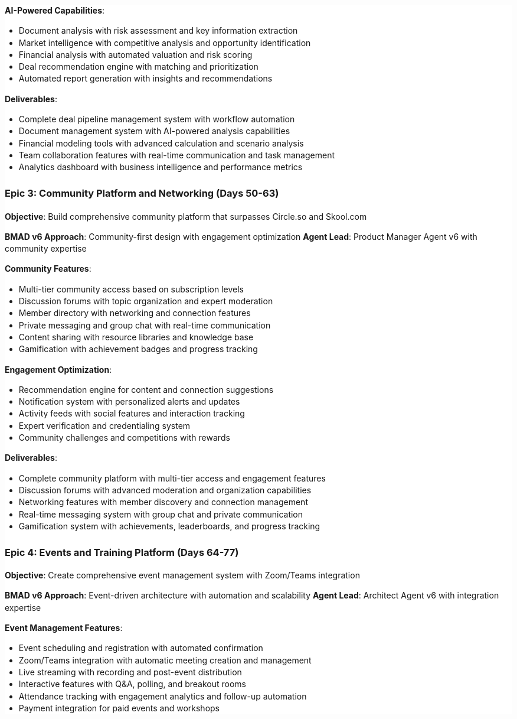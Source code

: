 **AI-Powered Capabilities**:
- Document analysis with risk assessment and key information extraction
- Market intelligence with competitive analysis and opportunity identification
- Financial analysis with automated valuation and risk scoring
- Deal recommendation engine with matching and prioritization
- Automated report generation with insights and recommendations

**Deliverables**:
- Complete deal pipeline management system with workflow automation
- Document management system with AI-powered analysis capabilities
- Financial modeling tools with advanced calculation and scenario analysis
- Team collaboration features with real-time communication and task management
- Analytics dashboard with business intelligence and performance metrics

### Epic 3: Community Platform and Networking (Days 50-63)

**Objective**: Build comprehensive community platform that surpasses Circle.so and Skool.com

**BMAD v6 Approach**: Community-first design with engagement optimization
**Agent Lead**: Product Manager Agent v6 with community expertise

**Community Features**:
- Multi-tier community access based on subscription levels
- Discussion forums with topic organization and expert moderation
- Member directory with networking and connection features
- Private messaging and group chat with real-time communication
- Content sharing with resource libraries and knowledge base
- Gamification with achievement badges and progress tracking

**Engagement Optimization**:
- Recommendation engine for content and connection suggestions
- Notification system with personalized alerts and updates
- Activity feeds with social features and interaction tracking
- Expert verification and credentialing system
- Community challenges and competitions with rewards

**Deliverables**:
- Complete community platform with multi-tier access and engagement features
- Discussion forums with advanced moderation and organization capabilities
- Networking features with member discovery and connection management
- Real-time messaging system with group chat and private communication
- Gamification system with achievements, leaderboards, and progress tracking

### Epic 4: Events and Training Platform (Days 64-77)

**Objective**: Create comprehensive event management system with Zoom/Teams integration

**BMAD v6 Approach**: Event-driven architecture with automation and scalability
**Agent Lead**: Architect Agent v6 with integration expertise

**Event Management Features**:
- Event scheduling and registration with automated confirmation
- Zoom/Teams integration with automatic meeting creation and management
- Live streaming with recording and post-event distribution
- Interactive features with Q&A, polling, and breakout rooms
- Attendance tracking with engagement analytics and follow-up automation
- Payment integration for paid events and workshops
